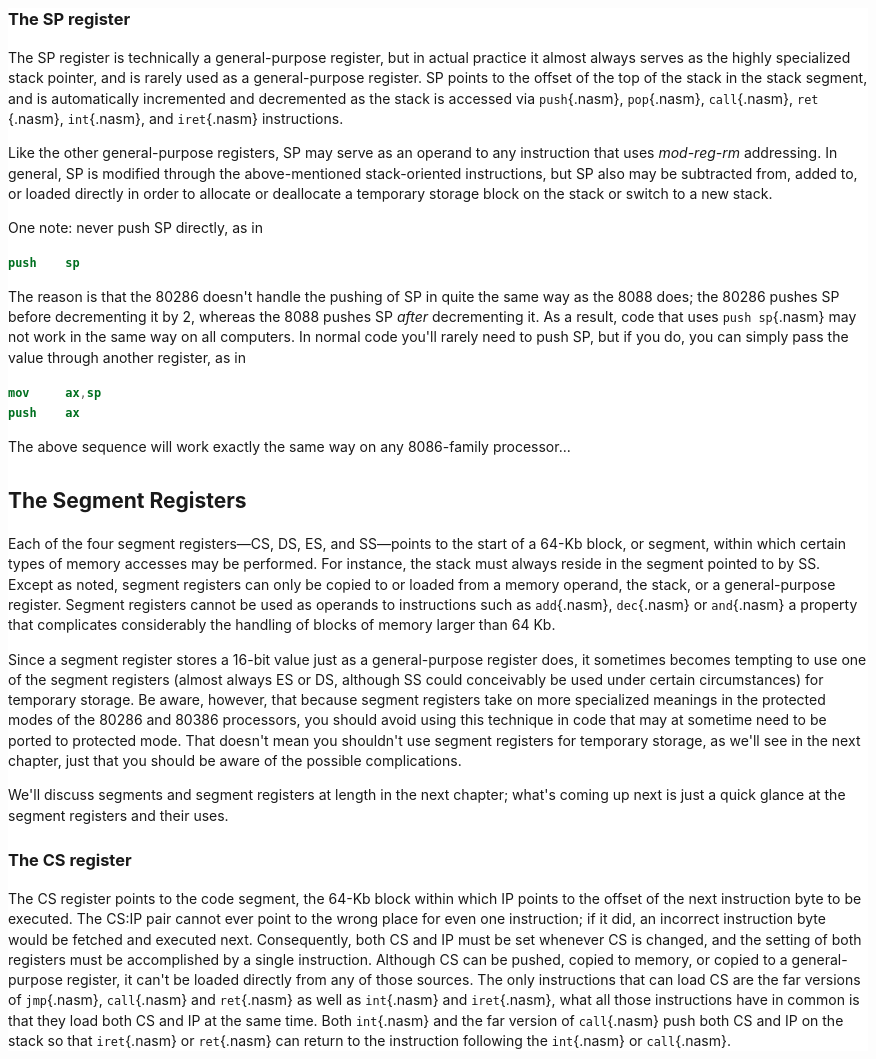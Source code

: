 ### The SP register

The SP register is technically a general-purpose register, but in actual practice it almost always serves as the highly specialized stack pointer, and is rarely used as a general-purpose register. SP points to the offset of the top of the stack in the stack segment, and is automatically incremented and decremented as the stack is accessed via `push`{.nasm}, `pop`{.nasm}, `call`{.nasm}, `ret`{.nasm}, `int`{.nasm}, and `iret`{.nasm} instructions.

Like the other general-purpose registers, SP may serve as an operand to any instruction that uses *mod-reg-rm* addressing. In general, SP is modified through the above-mentioned stack-oriented instructions, but SP also may be subtracted from, added to, or loaded directly in order to allocate or deallocate a temporary storage block on the stack or switch to a new stack.

One note: never push SP directly, as in

```nasm
push    sp
```

The reason is that the 80286 doesn't handle the pushing of SP in quite the same way as the 8088 does; the 80286 pushes SP before decrementing it by 2, whereas the 8088 pushes SP *after* decrementing it. As a result, code that uses `push sp`{.nasm} may not work in the same way on all computers. In normal code you'll rarely need to push SP, but if you do, you can simply pass the value through another register, as in

```nasm
mov     ax,sp
push    ax
```

The above sequence will work exactly the same way on any 8086-family processor...

## The Segment Registers

Each of the four segment registers—CS, DS, ES, and SS—points to the start of a 64-Kb block, or segment, within which certain types of memory accesses may be performed. For instance, the stack must always reside in the segment pointed to by SS. Except as noted, segment registers can only be copied to or loaded from a memory operand, the stack, or a general-purpose register. Segment registers cannot be used as operands to instructions such as `add`{.nasm}, `dec`{.nasm} or `and`{.nasm} a property that complicates considerably the handling of blocks of memory larger than 64 Kb.

Since a segment register stores a 16-bit value just as a general-purpose register does, it sometimes becomes tempting to use one of the segment registers (almost always ES or DS, although SS could conceivably be used under certain circumstances) for temporary storage. Be aware, however, that because segment registers take on more specialized meanings in the protected modes of the 80286 and 80386 processors, you should avoid using this technique in code that may at sometime need to be ported to protected mode. That doesn't mean you shouldn't use segment registers for temporary storage, as we'll see in the next chapter, just that you should be aware of the possible complications.

We'll discuss segments and segment registers at length in the next chapter; what's coming up next is just a quick glance at the segment registers and their uses.

### The CS register

The CS register points to the code segment, the 64-Kb block within which IP points to the offset of the next instruction byte to be executed. The CS:IP pair cannot ever point to the wrong place for even one instruction; if it did, an incorrect instruction byte would be fetched and executed next. Consequently, both CS and IP must be set whenever CS is changed, and the setting of both registers must be accomplished by a single instruction. Although CS can be pushed, copied to memory, or copied to a general-purpose register, it can't be loaded directly from any of those sources. The only instructions that can load CS are the far versions of `jmp`{.nasm}, `call`{.nasm} and `ret`{.nasm} as well as `int`{.nasm} and `iret`{.nasm}, what all those instructions have in common is that they load both CS and IP at the same time. Both `int`{.nasm} and the far version of `call`{.nasm} push both CS and IP on the stack so that `iret`{.nasm} or `ret`{.nasm} can return to the instruction following the `int`{.nasm} or `call`{.nasm}.
